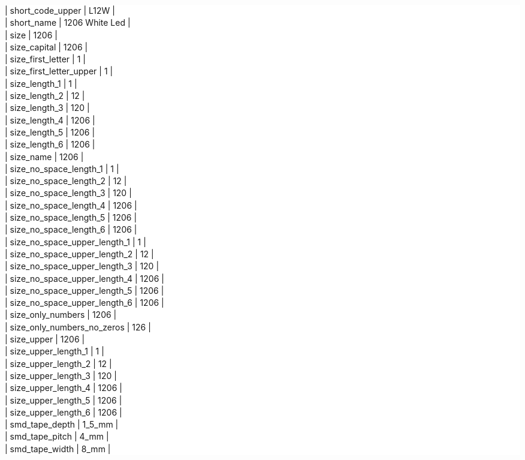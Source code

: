 | short_code_upper | L12W |  
| short_name | 1206 White Led |  
| size | 1206 |  
| size_capital | 1206 |  
| size_first_letter | 1 |  
| size_first_letter_upper | 1 |  
| size_length_1 | 1 |  
| size_length_2 | 12 |  
| size_length_3 | 120 |  
| size_length_4 | 1206 |  
| size_length_5 | 1206 |  
| size_length_6 | 1206 |  
| size_name | 1206 |  
| size_no_space_length_1 | 1 |  
| size_no_space_length_2 | 12 |  
| size_no_space_length_3 | 120 |  
| size_no_space_length_4 | 1206 |  
| size_no_space_length_5 | 1206 |  
| size_no_space_length_6 | 1206 |  
| size_no_space_upper_length_1 | 1 |  
| size_no_space_upper_length_2 | 12 |  
| size_no_space_upper_length_3 | 120 |  
| size_no_space_upper_length_4 | 1206 |  
| size_no_space_upper_length_5 | 1206 |  
| size_no_space_upper_length_6 | 1206 |  
| size_only_numbers | 1206 |  
| size_only_numbers_no_zeros | 126 |  
| size_upper | 1206 |  
| size_upper_length_1 | 1 |  
| size_upper_length_2 | 12 |  
| size_upper_length_3 | 120 |  
| size_upper_length_4 | 1206 |  
| size_upper_length_5 | 1206 |  
| size_upper_length_6 | 1206 |  
| smd_tape_depth | 1_5_mm |  
| smd_tape_pitch | 4_mm |  
| smd_tape_width | 8_mm |  